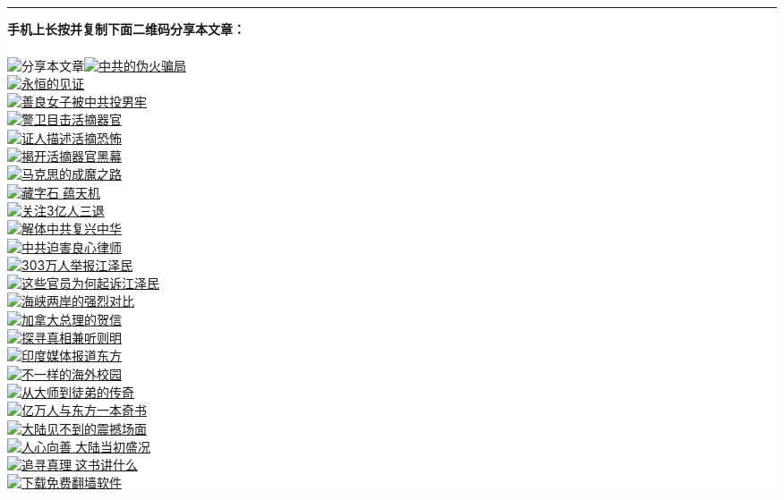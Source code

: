 <hr>    <strong>手机上长按并复制下面二维码分享本文章：</strong><br><br><img src="https://chart.apis.google.com/chart?cht=qr&chs=240x240&choe=UTF-8&chld=M|2&chl=/gb/16/1/19/n4620016.md%231" title="分享本文章"></td><td valign=TOP><a href="/gb/16/1/21/n4622075.md?dfh#1" target="_blank"><img src="https://raw.githubusercontent.com/cvjuew306/djy/master/gb/300/wei-f1.jpg" title="中共的伪火骗局"  alt="中共的伪火骗局"></a><br><a href="https://github.com/cvjuew306/www/blob/master/README.md?dfh#9" target="_blank"><img src="https://raw.githubusercontent.com/cvjuew306/djy/master/gb/300/yong-h.jpg" title="永恒的见证"  alt="永恒的见证"></a><br><a href="/gb/13/9/29/n3974789.md?dfh#1" target="_blank"><img src="https://raw.githubusercontent.com/cvjuew306/djy/master/gb/300/shang-lnz.jpg" title="善良女子被中共投男牢"  alt="善良女子被中共投男牢"></a><br><a href="/gb/16/3/16/n4663449.md?dfh#1" target="_blank"><img src="https://raw.githubusercontent.com/cvjuew306/djy/master/gb/300/huo-z3.jpg" title="警卫目击活摘器官"  alt="警卫目击活摘器官"></a><br><a href="/gb/16/8/7/n8177641.md?dfh#1" target="_blank"><img src="https://raw.githubusercontent.com/cvjuew306/djy/master/gb/300/huo-z4.jpg" title="证人描述活摘恐怖"  alt="证人描述活摘恐怖"></a><br><a href="/gb/10/4/19/n2881569.md?dfh#1" target="_blank"><img src="https://raw.githubusercontent.com/cvjuew306/djy/master/gb/300/huo-z1.jpg" title="揭开活摘器官黑幕"  alt="揭开活摘器官黑幕"></a><br><a href="/gb/10/11/7/n3077476.md?dfh#1" target="_blank"><img src="https://raw.githubusercontent.com/cvjuew306/djy/master/gb/300/ma-ks.jpg" title="马克思的成魔之路"  alt="马克思的成魔之路"></a><br><a href="/gb/14/6/9/n4173977.md?dfh#1" target="_blank"><img src="https://raw.githubusercontent.com/cvjuew306/djy/master/gb/300/chang-zs.jpg" title="藏字石 蕴天机"  alt="藏字石 蕴天机"></a><br><a href="/gb/18/5/10/n10381511.md?dfh#1" target="_blank"><img src="https://raw.githubusercontent.com/cvjuew306/djy/master/gb/300/st1.jpg" title="关注3亿人三退"  alt="关注3亿人三退"></a><br><a href="/gb/18/3/21/n10237682.md?dfh#1" target="_blank"><img src="https://raw.githubusercontent.com/cvjuew306/djy/master/gb/300/jie-t.jpg" title="解体中共复兴中华"  alt="解体中共复兴中华"></a><br><a href="/gb/9/2/9/n2422991.md?dfh#1" target="_blank"><img src="https://raw.githubusercontent.com/cvjuew306/djy/master/gb/300/gao-zs.jpg" title="中共迫害良心律师"  alt="中共迫害良心律师"></a><br><a href="/gb/18/12/9/n10900044.md?dfh#1" target="_blank"><img src="https://raw.githubusercontent.com/cvjuew306/djy/master/gb/300/sj1.jpg" title="303万人举报江泽民"  alt="303万人举报江泽民"></a><br><a href="/gb/18/8/28/n10672014.md?dfh#1" target="_blank"><img src="https://raw.githubusercontent.com/cvjuew306/djy/master/gb/300/sj2.jpg" title="这些官员为何起诉江泽民"  alt="这些官员为何起诉江泽民"></a><br><a href="/gb/8/12/18/n2367165.md?dfh#1" target="_blank"><img src="https://raw.githubusercontent.com/cvjuew306/djy/master/gb/300/liangan.jpg" title="海峡两岸的强烈对比"  alt="海峡两岸的强烈对比"></a><br><a href="/gb/15/12/10/n4593139.md?dfh#1" target="_blank"><img src="https://raw.githubusercontent.com/cvjuew306/djy/master/gb/300/jia-ndzl.jpg" title="加拿大总理的贺信"  alt="加拿大总理的贺信"></a><br><a href="/gb/11/6/17/n3289382.md?dfh#1" target="_blank"><img src="https://raw.githubusercontent.com/cvjuew306/djy/master/gb/300/xiao-wd.jpg" title="探寻真相兼听则明"  alt="探寻真相兼听则明"></a><br><a href="/gb/18/10/27/n10812623.md?dfh#1" target="_blank"><img src="https://raw.githubusercontent.com/cvjuew306/djy/master/gb/300/yindu.jpg" title="印度媒体报道东方"  alt="印度媒体报道东方"></a><br><a href="/gb/18/6/9/n10469652.md?dfh#1" target="_blank"><img src="https://raw.githubusercontent.com/cvjuew306/djy/master/gb/300/xie-j.jpg" title="不一样的海外校园"  alt="不一样的海外校园"></a><br><a href="/gb/7/4/5/n1669415.md?dfh#1" target="_blank"><img src="https://raw.githubusercontent.com/cvjuew306/djy/master/gb/300/li-up.jpg" title="从大师到徒弟的传奇"  alt="从大师到徒弟的传奇"></a><br><a href="/gb/17/5/26/n9191512.md?dfh#1" target="_blank"><img src="https://raw.githubusercontent.com/cvjuew306/djy/master/gb/300/zfl2.jpg" title="亿万人与东方一本奇书"  alt="亿万人与东方一本奇书"></a><br><a href="/gb/13/11/27/n4020290.md?dfh#1" target="_blank"><img src="https://raw.githubusercontent.com/cvjuew306/djy/master/gb/300/zhen-h.jpg" title="大陆见不到的震撼场面"  alt="大陆见不到的震撼场面"></a><br><a href="/gb/15/7/17/n4482910.md?dfh#1" target="_blank"><img src="https://raw.githubusercontent.com/cvjuew306/djy/master/gb/300/dalu-sk.jpg" title="人心向善 大陆当初盛况"  alt="人心向善 大陆当初盛况"></a><br><a href="/gb/19/1/5/n10955468.md?dfh#1" target="_blank"><img src="https://raw.githubusercontent.com/cvjuew306/djy/master/gb/300/zfl1.jpg" title="追寻真理 这书讲什么"  alt="追寻真理 这书讲什么"></a><br><a href="https://github.com/bannedbook/fanqiang/wiki" target="_blank"><img src="https://raw.githubusercontent.com/cvjuew306/djy/master/gb/300/fq1.jpg" title="下载免费翻墙软件"  alt="下载免费翻墙软件"></a><br></td></tr></table>